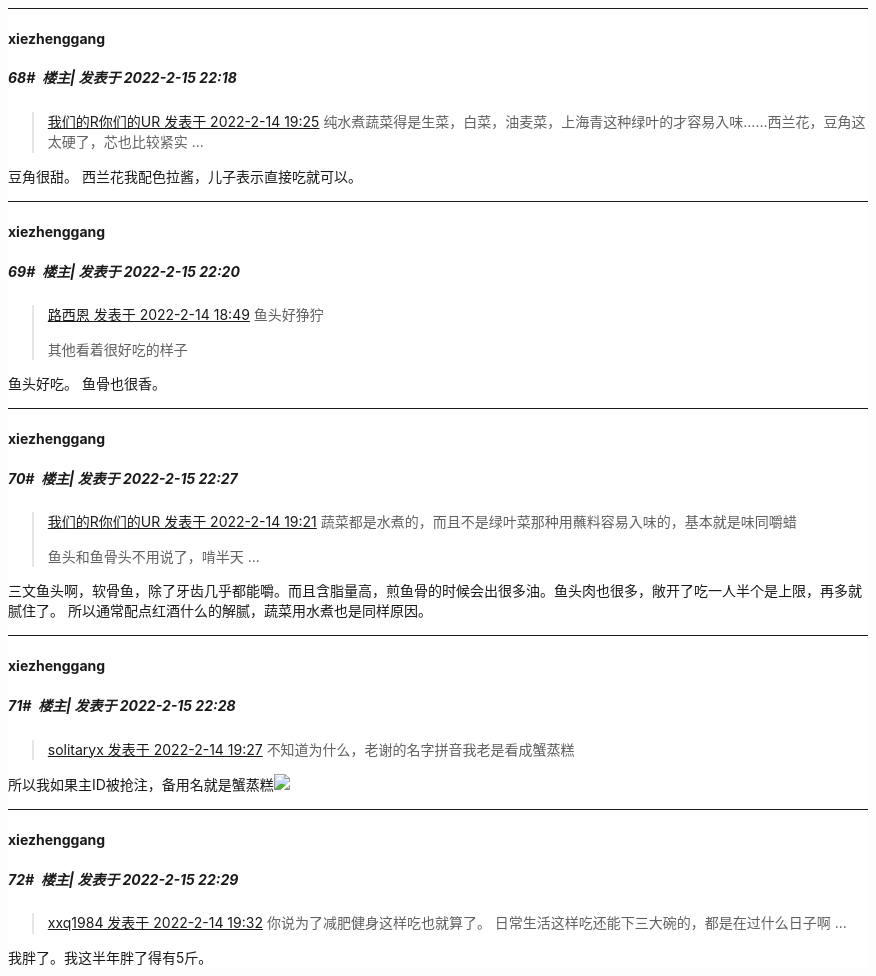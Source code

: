 

*****

####  xiezhenggang  
##### 68#         楼主| 发表于 2022-2-15 22:18

<blockquote><a href="httphttps://bbs.saraba1st.com/2b/forum.php?mod=redirect&amp;goto=findpost&amp;pid=54685406&amp;ptid=2052548" target="_blank">我们的R你们的UR 发表于 2022-2-14 19:25</a>
纯水煮蔬菜得是生菜，白菜，油麦菜，上海青这种绿叶的才容易入味……西兰花，豆角这太硬了，芯也比较紧实 ...</blockquote>
豆角很甜。
西兰花我配色拉酱，儿子表示直接吃就可以。

*****

####  xiezhenggang  
##### 69#         楼主| 发表于 2022-2-15 22:20

<blockquote><a href="httphttps://bbs.saraba1st.com/2b/forum.php?mod=redirect&amp;goto=findpost&amp;pid=54684890&amp;ptid=2052548" target="_blank">路西恩 发表于 2022-2-14 18:49</a>
鱼头好狰狞

其他看着很好吃的样子</blockquote>
鱼头好吃。
鱼骨也很香。



*****

####  xiezhenggang  
##### 70#         楼主| 发表于 2022-2-15 22:27

<blockquote><a href="httphttps://bbs.saraba1st.com/2b/forum.php?mod=redirect&amp;goto=findpost&amp;pid=54685352&amp;ptid=2052548" target="_blank">我们的R你们的UR 发表于 2022-2-14 19:21</a>
蔬菜都是水煮的，而且不是绿叶菜那种用蘸料容易入味的，基本就是味同嚼蜡

鱼头和鱼骨头不用说了，啃半天 ...</blockquote>
三文鱼头啊，软骨鱼，除了牙齿几乎都能嚼。而且含脂量高，煎鱼骨的时候会出很多油。鱼头肉也很多，敞开了吃一人半个是上限，再多就腻住了。
所以通常配点红酒什么的解腻，蔬菜用水煮也是同样原因。

*****

####  xiezhenggang  
##### 71#         楼主| 发表于 2022-2-15 22:28

<blockquote><a href="httphttps://bbs.saraba1st.com/2b/forum.php?mod=redirect&amp;goto=findpost&amp;pid=54685433&amp;ptid=2052548" target="_blank">solitaryx 发表于 2022-2-14 19:27</a>
不知道为什么，老谢的名字拼音我老是看成蟹蒸糕</blockquote>
所以我如果主ID被抢注，备用名就是蟹蒸糕<img src="https://static.saraba1st.com/image/smiley/face2017/033.png" referrerpolicy="no-referrer">

*****

####  xiezhenggang  
##### 72#         楼主| 发表于 2022-2-15 22:29

<blockquote><a href="httphttps://bbs.saraba1st.com/2b/forum.php?mod=redirect&amp;goto=findpost&amp;pid=54685506&amp;ptid=2052548" target="_blank">xxq1984 发表于 2022-2-14 19:32</a>
你说为了减肥健身这样吃也就算了。
日常生活这样吃还能下三大碗的，都是在过什么日子啊 ...</blockquote>
我胖了。我这半年胖了得有5斤。

